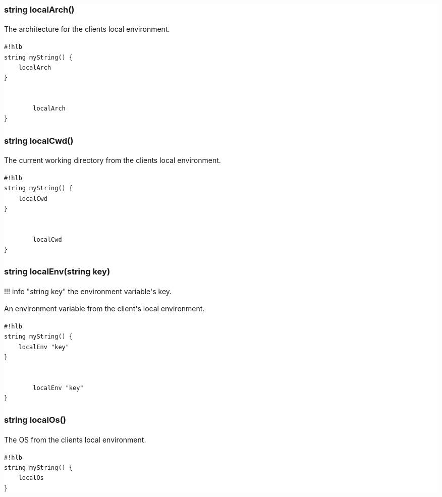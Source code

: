 
### <span class='hlb-type'>string</span> <span class='hlb-name'>localArch</span>()


The architecture for the clients local environment.

	#!hlb
	string myString() {
		localArch
	}


			localArch
	}


### <span class='hlb-type'>string</span> <span class='hlb-name'>localCwd</span>()


The current working directory from the clients local environment.

	#!hlb
	string myString() {
		localCwd
	}


			localCwd
	}


### <span class='hlb-type'>string</span> <span class='hlb-name'>localEnv</span>(<span class='hlb-type'>string</span> <span class='hlb-variable'>key</span>)

!!! info "<span class='hlb-type'>string</span> <span class='hlb-variable'>key</span>"
	the environment variable&#x27;s key.

An environment variable from the client&#x27;s local environment.

	#!hlb
	string myString() {
		localEnv "key"
	}


			localEnv "key"
	}


### <span class='hlb-type'>string</span> <span class='hlb-name'>localOs</span>()


The OS from the clients local environment.

	#!hlb
	string myString() {
		localOs
	}
